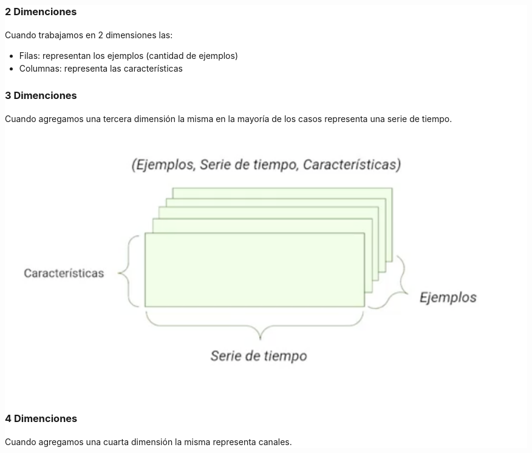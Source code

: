### 2 Dimenciones

Cuando trabajamos en 2 dimensiones las:
* Filas: representan los ejemplos (cantidad de ejemplos) 
* Columnas: representa las características

### 3 Dimenciones
Cuando agregamos una tercera dimensión la misma en la mayoría de los casos representa una serie de tiempo.

![](./img/tensor.png)

### 4 Dimenciones
Cuando agregamos una cuarta dimensión la misma representa canales.
